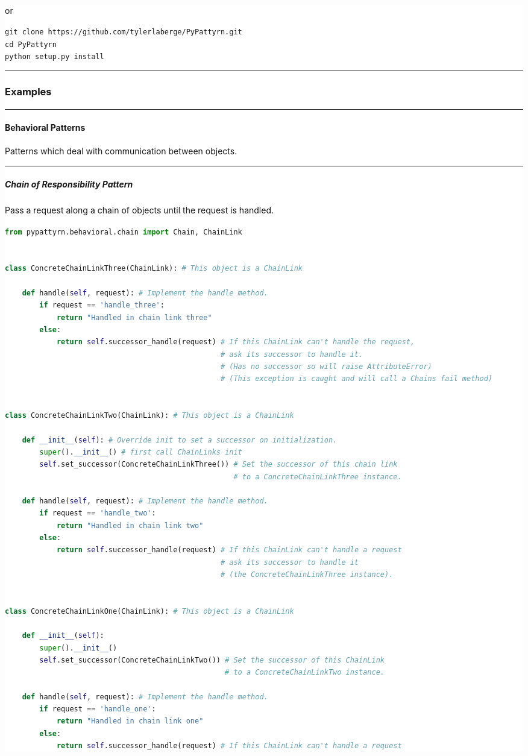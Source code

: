 or

```
git clone https://github.com/tylerlaberge/PyPattyrn.git
cd PyPattyrn
python setup.py install
```

___
### Examples
___

#### Behavioral Patterns

Patterns which deal with communication between objects.
___
##### Chain of Responsibility Pattern

Pass a request along a chain of objects until the request is handled.

```python
from pypattyrn.behavioral.chain import Chain, ChainLink


class ConcreteChainLinkThree(ChainLink): # This object is a ChainLink

    def handle(self, request): # Implement the handle method.
        if request == 'handle_three':
            return "Handled in chain link three"
        else:
            return self.successor_handle(request) # If this ChainLink can't handle the request, 
                                                  # ask its successor to handle it. 
                                                  # (Has no successor so will raise AttributeError)
                                                  # (This exception is caught and will call a Chains fail method)


class ConcreteChainLinkTwo(ChainLink): # This object is a ChainLink

    def __init__(self): # Override init to set a successor on initialization.
        super().__init__() # first call ChainLinks init
        self.set_successor(ConcreteChainLinkThree()) # Set the successor of this chain link 
                                                     # to a ConcreteChainLinkThree instance.

    def handle(self, request): # Implement the handle method.
        if request == 'handle_two':
            return "Handled in chain link two"
        else:
            return self.successor_handle(request) # If this ChainLink can't handle a request 
                                                  # ask its successor to handle it 
                                                  # (the ConcreteChainLinkThree instance).


class ConcreteChainLinkOne(ChainLink): # This object is a ChainLink

    def __init__(self): 
        super().__init__()
        self.set_successor(ConcreteChainLinkTwo()) # Set the successor of this ChainLink
                                                   # to a ConcreteChainLinkTwo instance.

    def handle(self, request): # Implement the handle method.
        if request == 'handle_one':
            return "Handled in chain link one"
        else:
            return self.successor_handle(request) # If this ChainLink can't handle a request 
```
